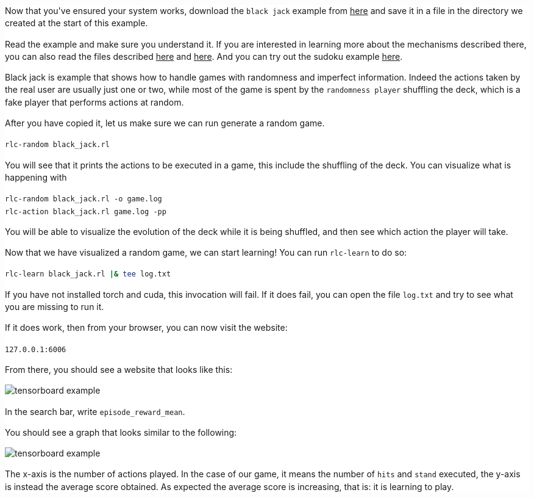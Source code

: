 Now that you've ensured your system works, download the `black jack` example from [here](../tool/rlc/test/examples/black_jack.rl) and save it in a file in the directory we created at the start of this example.

Read the example and make sure you understand it. If you are interested in learning more about the mechanisms described there, you can also read the files described [here](../tool/rlc/test/tutorial/2.rl) and [here](../tool/rlc/test/tutorial/3.rl). And you can try out the sudoku example [here](../tool/rlc/test/examples/sudoku.rl).

Black jack is example that shows how to handle games with randomness and imperfect information. Indeed the actions taken by the real user are usually just one or two, while most of the game is spent by the `randomness player` shuffling the deck, which is a fake player that performs actions at random.


After you have copied it, let us make sure we can run generate a random game.

```
rlc-random black_jack.rl
```

You will see that it prints the actions to be executed in a game, this include the shuffling of the deck.
You can visualize what is happening with

```
rlc-random black_jack.rl -o game.log
rlc-action black_jack.rl game.log -pp
```

You will be able to visualize the evolution of the deck while it is being shuffled, and then see which action the player will take.


Now that we have visualized a random game, we can start learning! You can run `rlc-learn` to do so:
```bash
rlc-learn black_jack.rl |& tee log.txt
```

If you have not installed torch and cuda, this invocation will fail. If it does fail, you can open the file `log.txt` and try to see what you are missing to run it.


If it does work, then from your browser, you can now visit the website:
```
127.0.0.1:6006
```

From there, you should see a website that looks like this:

![tensorboard example](../imgs/tensorboard.png)

In the search bar, write `episode_reward_mean`.

You should see a graph that looks similar to the following:

![tensorboard example](../imgs/mean_reward.png)

The x-axis is the number of actions played. In the case of our game, it means the number of `hits` and `stand` executed, the y-axis is instead the average score obtained. As expected the average score is increasing, that is: it is learning to play.
